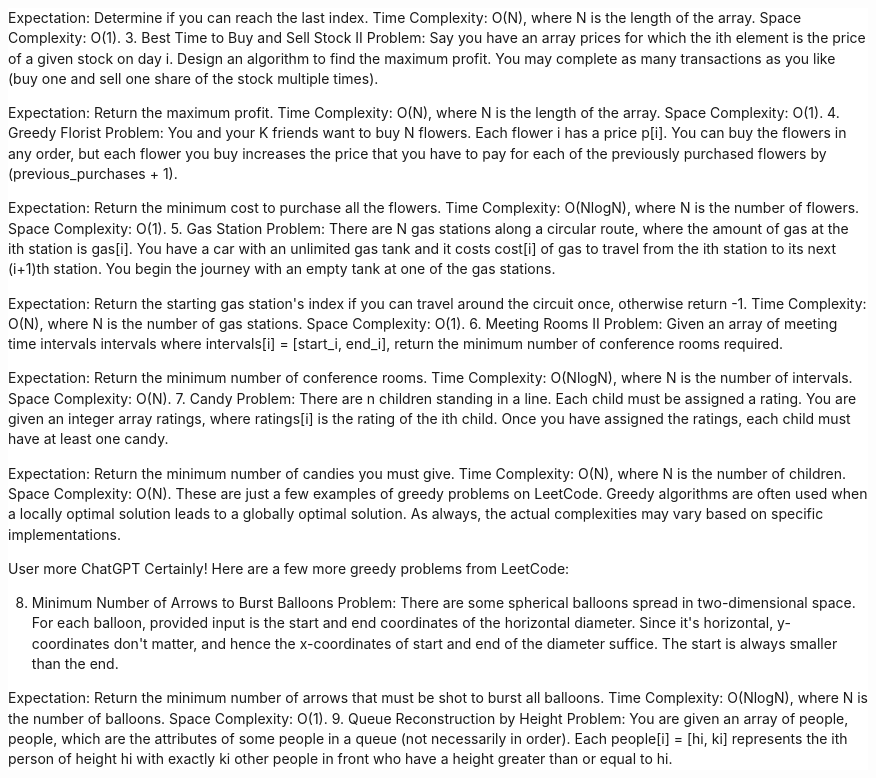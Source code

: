 Expectation: Determine if you can reach the last index.
Time Complexity: O(N), where N is the length of the array.
Space Complexity: O(1). 3. Best Time to Buy and Sell Stock II
Problem: Say you have an array prices for which the ith element is the price of a given stock on day i. Design an algorithm to find the maximum profit. You may complete as many transactions as you like (buy one and sell one share of the stock multiple times).

Expectation: Return the maximum profit.
Time Complexity: O(N), where N is the length of the array.
Space Complexity: O(1). 4. Greedy Florist
Problem: You and your K friends want to buy N flowers. Each flower i has a price p[i]. You can buy the flowers in any order, but each flower you buy increases the price that you have to pay for each of the previously purchased flowers by (previous_purchases + 1).

Expectation: Return the minimum cost to purchase all the flowers.
Time Complexity: O(NlogN), where N is the number of flowers.
Space Complexity: O(1). 5. Gas Station
Problem: There are N gas stations along a circular route, where the amount of gas at the ith station is gas[i]. You have a car with an unlimited gas tank and it costs cost[i] of gas to travel from the ith station to its next (i+1)th station. You begin the journey with an empty tank at one of the gas stations.

Expectation: Return the starting gas station's index if you can travel around the circuit once, otherwise return -1.
Time Complexity: O(N), where N is the number of gas stations.
Space Complexity: O(1). 6. Meeting Rooms II
Problem: Given an array of meeting time intervals intervals where intervals[i] = [start_i, end_i], return the minimum number of conference rooms required.

Expectation: Return the minimum number of conference rooms.
Time Complexity: O(NlogN), where N is the number of intervals.
Space Complexity: O(N). 7. Candy
Problem: There are n children standing in a line. Each child must be assigned a rating. You are given an integer array ratings, where ratings[i] is the rating of the ith child. Once you have assigned the ratings, each child must have at least one candy.

Expectation: Return the minimum number of candies you must give.
Time Complexity: O(N), where N is the number of children.
Space Complexity: O(N).
These are just a few examples of greedy problems on LeetCode. Greedy algorithms are often used when a locally optimal solution leads to a globally optimal solution. As always, the actual complexities may vary based on specific implementations.

User
more
ChatGPT
Certainly! Here are a few more greedy problems from LeetCode:

8. Minimum Number of Arrows to Burst Balloons
   Problem: There are some spherical balloons spread in two-dimensional space. For each balloon, provided input is the start and end coordinates of the horizontal diameter. Since it's horizontal, y-coordinates don't matter, and hence the x-coordinates of start and end of the diameter suffice. The start is always smaller than the end.

Expectation: Return the minimum number of arrows that must be shot to burst all balloons.
Time Complexity: O(NlogN), where N is the number of balloons.
Space Complexity: O(1). 9. Queue Reconstruction by Height
Problem: You are given an array of people, people, which are the attributes of some people in a queue (not necessarily in order). Each people[i] = [hi, ki] represents the ith person of height hi with exactly ki other people in front who have a height greater than or equal to hi.
